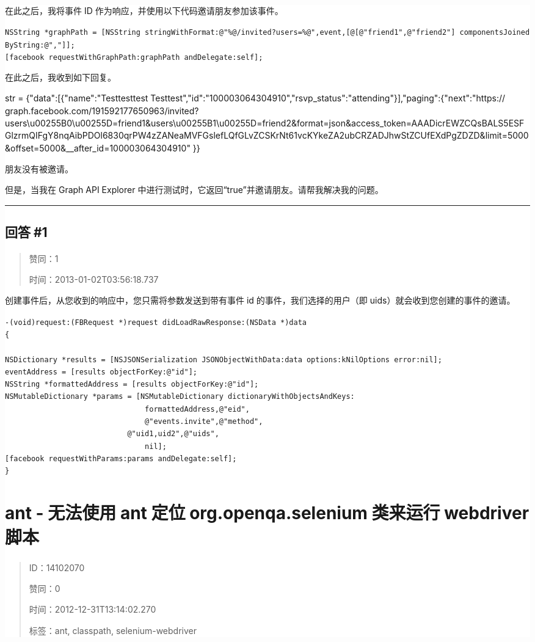 在此之后，我将事件 ID 作为响应，并使用以下代码邀请朋友参加该事件。

```
NSString *graphPath = [NSString stringWithFormat:@"%@/invited?users=%@",event,[@[@"friend1",@"friend2"] componentsJoinedByString:@","]];
[facebook requestWithGraphPath:graphPath andDelegate:self]; 
```

在此之后，我收到如下回复。

str = {"data":[{"name":"Testtesttest Testtest","id":"100003064304910","rsvp_status":"attending"}],"paging":{"next":"https:// graph.facebook.com/191592177650963/invited?users\u00255B0\u00255D=friend1&users\u00255B1\u00255D=friend2&format=json&access_token=AAADicrEWZCQsBALS5ESFGlzrmQIFgY8nqAibPDOl6830qrPW4zZANeaMVFGslefLQfGLvZCSKrNt61vcKYkeZA2ubCRZADJhwStZCUfEXdPgZDZD&limit=5000&offset=5000&__after_id=100003064304910" }}

朋友没有被邀请。

但是，当我在 Graph API Explorer 中进行测试时，它返回“true”并邀请朋友。请帮我解决我的问题。

* * *

## 回答 #1

> 赞同：1
> 
> 时间：2013-01-02T03:56:18.737

创建事件后，从您收到的响应中，您只需将参数发送到带有事件 id 的事件，我们选择的用户（即 uids）就会收到您创建的事件的邀请。

```
-(void)request:(FBRequest *)request didLoadRawResponse:(NSData *)data
{

NSDictionary *results = [NSJSONSerialization JSONObjectWithData:data options:kNilOptions error:nil];
eventAddress = [results objectForKey:@"id"];
NSString *formattedAddress = [results objectForKey:@"id"];
NSMutableDictionary *params = [NSMutableDictionary dictionaryWithObjectsAndKeys:
                                formattedAddress,@"eid",
                                @"events.invite",@"method",
                            @"uid1,uid2",@"uids",
                                nil];
[facebook requestWithParams:params andDelegate:self];
} 
```

# ant - 无法使用 ant 定位 org.openqa.selenium 类来运行 webdriver 脚本

> ID：14102070
> 
> 赞同：0
> 
> 时间：2012-12-31T13:14:02.270
> 
> 标签：ant, classpath, selenium-webdriver
